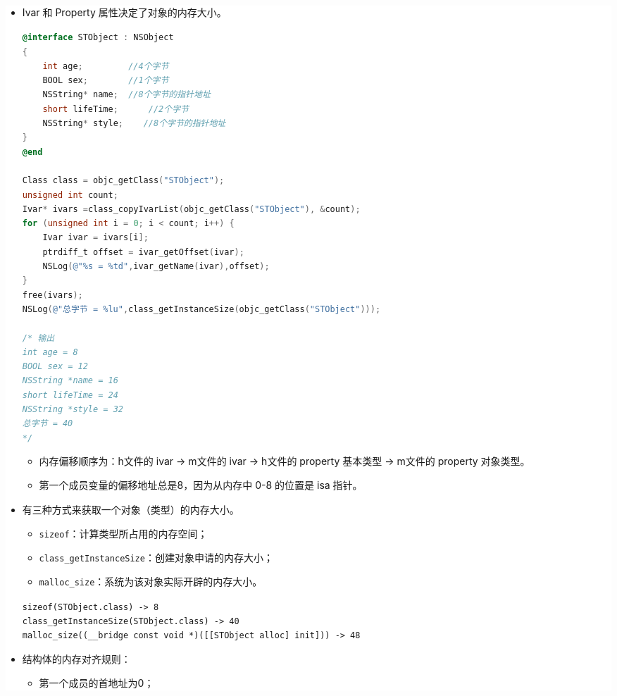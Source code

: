 - Ivar 和 Property 属性决定了对象的内存大小。

  ```objective-c
  @interface STObject : NSObject
  {
      int age;         //4个字节
      BOOL sex;        //1个字节
      NSString* name;  //8个字节的指针地址
      short lifeTime;      //2个字节
      NSString* style;    //8个字节的指针地址
  }
  @end
  
  Class class = objc_getClass("STObject");
  unsigned int count;
  Ivar* ivars =class_copyIvarList(objc_getClass("STObject"), &count);
  for (unsigned int i = 0; i < count; i++) {
      Ivar ivar = ivars[i];
      ptrdiff_t offset = ivar_getOffset(ivar);
      NSLog(@"%s = %td",ivar_getName(ivar),offset);
  }
  free(ivars);
  NSLog(@"总字节 = %lu",class_getInstanceSize(objc_getClass("STObject")));
  
  /* 输出
  int age = 8
  BOOL sex = 12
  NSString *name = 16
  short lifeTime = 24
  NSString *style = 32
  总字节 = 40
  */
  ```

  - 内存偏移顺序为：h文件的 ivar -> m文件的 ivar -> h文件的 property 基本类型 -> m文件的 property 对象类型。
  
  - 第一个成员变量的偏移地址总是8，因为从内存中 0-8 的位置是 isa 指针。

- 有三种方式来获取一个对象（类型）的内存大小。

    - `sizeof`：计算类型所占用的内存空间；
    
    - `class_getInstanceSize`：创建对象申请的内存大小；
    
    - `malloc_size`：系统为该对象实际开辟的内存大小。

    ```
    sizeof(STObject.class) -> 8
    class_getInstanceSize(STObject.class) -> 40
    malloc_size((__bridge const void *)([[STObject alloc] init])) -> 48
    ```

- 结构体的内存对齐规则：

    - 第一个成员的首地址为0；
    